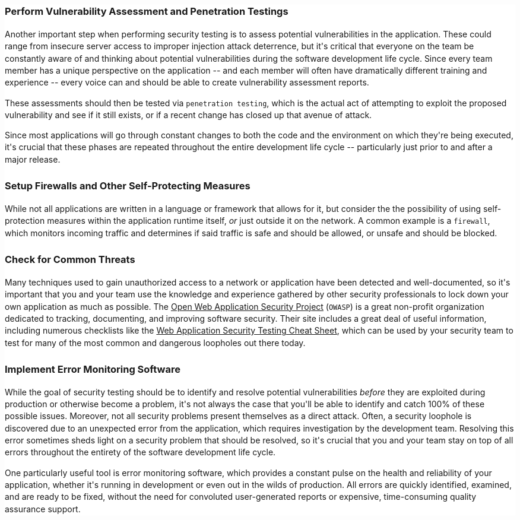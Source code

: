 ### Perform Vulnerability Assessment and Penetration Testings

Another important step when performing security testing is to assess potential vulnerabilities in the application.  These could range from insecure server access to improper injection attack deterrence, but it's critical that everyone on the team be constantly aware of and thinking about potential vulnerabilities during the software development life cycle.  Since every team member has a unique perspective on the application -- and each member will often have dramatically different training and experience -- every voice can and should be able to create vulnerability assessment reports.

These assessments should then be tested via `penetration testing`, which is the actual act of attempting to exploit the proposed vulnerability and see if it still exists, or if a recent change has closed up that avenue of attack.

Since most applications will go through constant changes to both the code and the environment on which they're being executed, it's crucial that these phases are repeated throughout the entire development life cycle -- particularly just prior to and after a major release.

### Setup Firewalls and Other Self-Protecting Measures

While not all applications are written in a language or framework that allows for it, but consider the the possibility of using self-protection measures within the application runtime itself, _or_ just outside it on the network.  A common example is a `firewall`, which monitors incoming traffic and determines if said traffic is safe and should be allowed, or unsafe and should be blocked.

### Check for Common Threats

Many techniques used to gain unauthorized access to a network or application have been detected and well-documented, so it's important that you and your team use the knowledge and experience gathered by other security professionals to lock down your own application as much as possible.  The [Open Web Application Security Project](https://www.owasp.org/index.php/Main_Page) (`OWASP`) is a great non-profit organization dedicated to tracking, documenting, and improving software security.  Their site includes a great deal of useful information, including numerous checklists like the [Web Application Security Testing Cheat Sheet](https://www.owasp.org/index.php/Web_Application_Security_Testing_Cheat_Sheet), which can be used by your security team to test for many of the most common and dangerous loopholes out there today.

### Implement Error Monitoring Software

While the goal of security testing should be to identify and resolve potential vulnerabilities _before_ they are exploited during production or otherwise become a problem, it's not always the case that you'll be able to identify and catch 100% of these possible issues.  Moreover, not all security problems present themselves as a direct attack.  Often, a security loophole is discovered due to an unexpected error from the application, which requires investigation by the development team.  Resolving this error sometimes sheds light on a security problem that should be resolved, so it's crucial that you and your team stay on top of all errors throughout the entirety of the software development life cycle.

One particularly useful tool is error monitoring software, which provides a constant pulse on the health and reliability of your application, whether it's running in development or even out in the wilds of production.  All errors are quickly identified, examined, and are ready to be fixed, without the need for convoluted user-generated reports or expensive, time-consuming quality assurance support.
